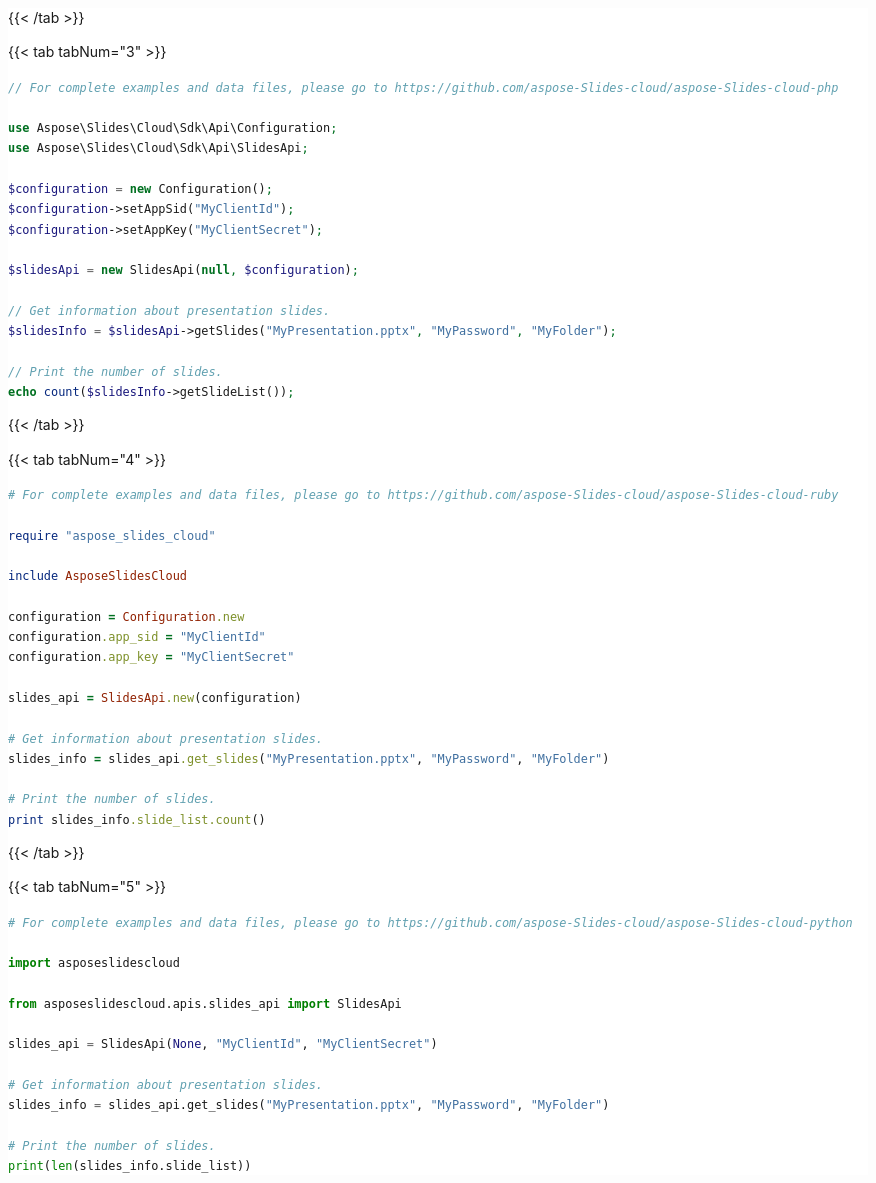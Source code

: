{{< /tab >}}

{{< tab tabNum="3" >}}

```php
// For complete examples and data files, please go to https://github.com/aspose-Slides-cloud/aspose-Slides-cloud-php

use Aspose\Slides\Cloud\Sdk\Api\Configuration;
use Aspose\Slides\Cloud\Sdk\Api\SlidesApi;

$configuration = new Configuration();
$configuration->setAppSid("MyClientId");
$configuration->setAppKey("MyClientSecret");

$slidesApi = new SlidesApi(null, $configuration);

// Get information about presentation slides.
$slidesInfo = $slidesApi->getSlides("MyPresentation.pptx", "MyPassword", "MyFolder");

// Print the number of slides.
echo count($slidesInfo->getSlideList());
```

{{< /tab >}}

{{< tab tabNum="4" >}}

```ruby
# For complete examples and data files, please go to https://github.com/aspose-Slides-cloud/aspose-Slides-cloud-ruby

require "aspose_slides_cloud"

include AsposeSlidesCloud

configuration = Configuration.new
configuration.app_sid = "MyClientId"
configuration.app_key = "MyClientSecret"

slides_api = SlidesApi.new(configuration)

# Get information about presentation slides.
slides_info = slides_api.get_slides("MyPresentation.pptx", "MyPassword", "MyFolder")

# Print the number of slides.
print slides_info.slide_list.count()
```

{{< /tab >}}

{{< tab tabNum="5" >}}

```python
# For complete examples and data files, please go to https://github.com/aspose-Slides-cloud/aspose-Slides-cloud-python

import asposeslidescloud

from asposeslidescloud.apis.slides_api import SlidesApi

slides_api = SlidesApi(None, "MyClientId", "MyClientSecret")

# Get information about presentation slides.
slides_info = slides_api.get_slides("MyPresentation.pptx", "MyPassword", "MyFolder")

# Print the number of slides.
print(len(slides_info.slide_list))
```